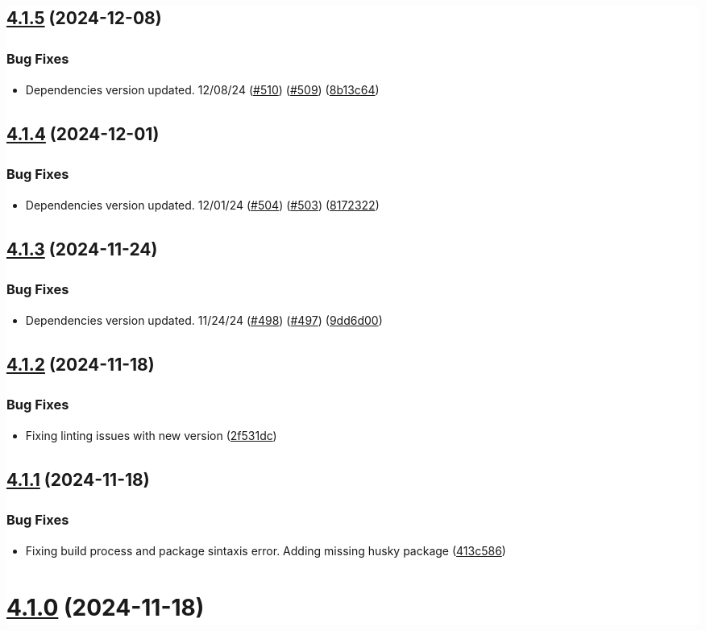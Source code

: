 ## [4.1.5](https://github.com/NicolasOmar/reactive-bulma/compare/v4.1.4...v4.1.5) (2024-12-08)


### Bug Fixes

* Dependencies version updated. 12/08/24 ([#510](https://github.com/NicolasOmar/reactive-bulma/issues/510)) ([#509](https://github.com/NicolasOmar/reactive-bulma/issues/509)) ([8b13c64](https://github.com/NicolasOmar/reactive-bulma/commit/8b13c646ebef065580ca62cc6b7c86872ff7de36))

## [4.1.4](https://github.com/NicolasOmar/reactive-bulma/compare/v4.1.3...v4.1.4) (2024-12-01)


### Bug Fixes

* Dependencies version updated. 12/01/24 ([#504](https://github.com/NicolasOmar/reactive-bulma/issues/504)) ([#503](https://github.com/NicolasOmar/reactive-bulma/issues/503)) ([8172322](https://github.com/NicolasOmar/reactive-bulma/commit/8172322e7a6f974fdf2a3c24f017fac855c17979))

## [4.1.3](https://github.com/NicolasOmar/reactive-bulma/compare/v4.1.2...v4.1.3) (2024-11-24)


### Bug Fixes

* Dependencies version updated. 11/24/24 ([#498](https://github.com/NicolasOmar/reactive-bulma/issues/498)) ([#497](https://github.com/NicolasOmar/reactive-bulma/issues/497)) ([9dd6d00](https://github.com/NicolasOmar/reactive-bulma/commit/9dd6d00086aec5155d4f15ad836406479b07b180))

## [4.1.2](https://github.com/NicolasOmar/reactive-bulma/compare/v4.1.1...v4.1.2) (2024-11-18)


### Bug Fixes

* Fixing linting issues with new version ([2f531dc](https://github.com/NicolasOmar/reactive-bulma/commit/2f531dce94ebf22a34e763a3d36697ffad525d56))

## [4.1.1](https://github.com/NicolasOmar/reactive-bulma/compare/v4.1.0...v4.1.1) (2024-11-18)


### Bug Fixes

* Fixing build process and package sintaxis error. Adding missing husky package ([413c586](https://github.com/NicolasOmar/reactive-bulma/commit/413c5868bc8e5267d2414cf9953a07ee728456a0))

# [4.1.0](https://github.com/NicolasOmar/reactive-bulma/compare/v4.0.30...v4.1.0) (2024-11-18)
